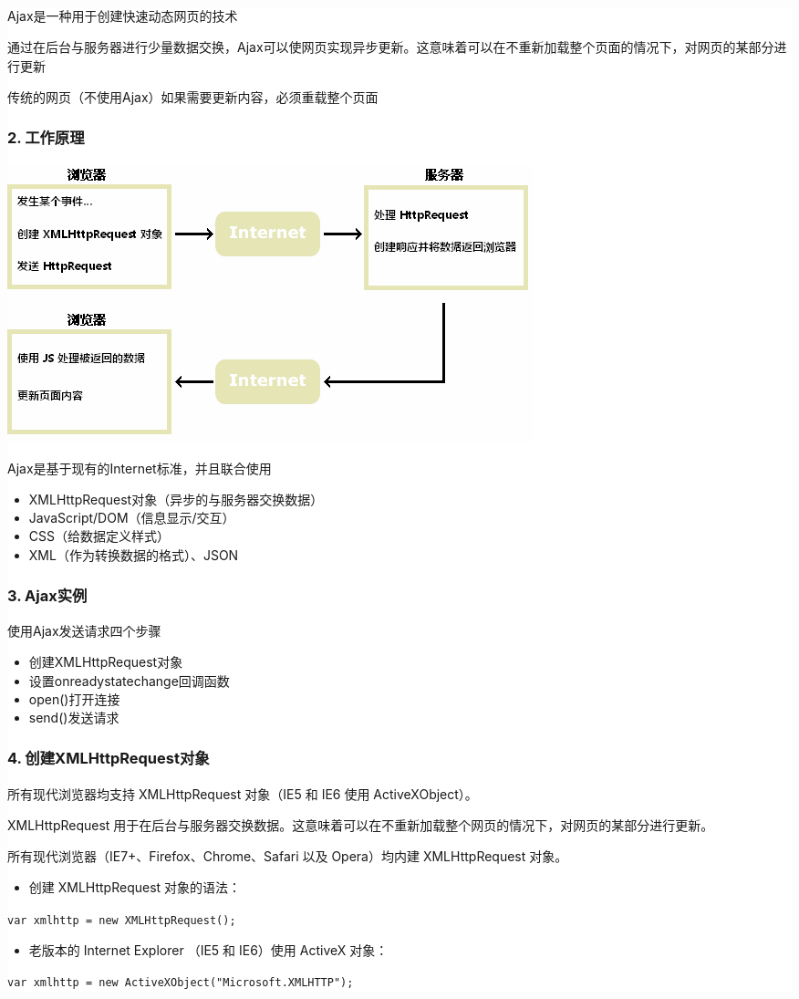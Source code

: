 Ajax是一种用于创建快速动态网页的技术

通过在后台与服务器进行少量数据交换，Ajax可以使网页实现异步更新。这意味着可以在不重新加载整个页面的情况下，对网页的某部分进行更新

传统的网页（不使用Ajax）如果需要更新内容，必须重载整个页面

### 2. 工作原理

![](image/ajax-yl.png)

Ajax是基于现有的Internet标准，并且联合使用

- XMLHttpRequest对象（异步的与服务器交换数据）
- JavaScript/DOM（信息显示/交互）
- CSS（给数据定义样式）
- XML（作为转换数据的格式）、JSON

### 3. Ajax实例

使用Ajax发送请求四个步骤

- 创建XMLHttpRequest对象
- 设置onreadystatechange回调函数
- open()打开连接
- send()发送请求

### 4. 创建XMLHttpRequest对象

所有现代浏览器均支持 XMLHttpRequest 对象（IE5 和 IE6 使用 ActiveXObject）。

XMLHttpRequest 用于在后台与服务器交换数据。这意味着可以在不重新加载整个网页的情况下，对网页的某部分进行更新。

所有现代浏览器（IE7+、Firefox、Chrome、Safari 以及 Opera）均内建 XMLHttpRequest 对象。

- 创建 XMLHttpRequest 对象的语法：

`var xmlhttp = new XMLHttpRequest();`

- 老版本的 Internet Explorer （IE5 和 IE6）使用 ActiveX 对象：

`var xmlhttp = new ActiveXObject("Microsoft.XMLHTTP");`
